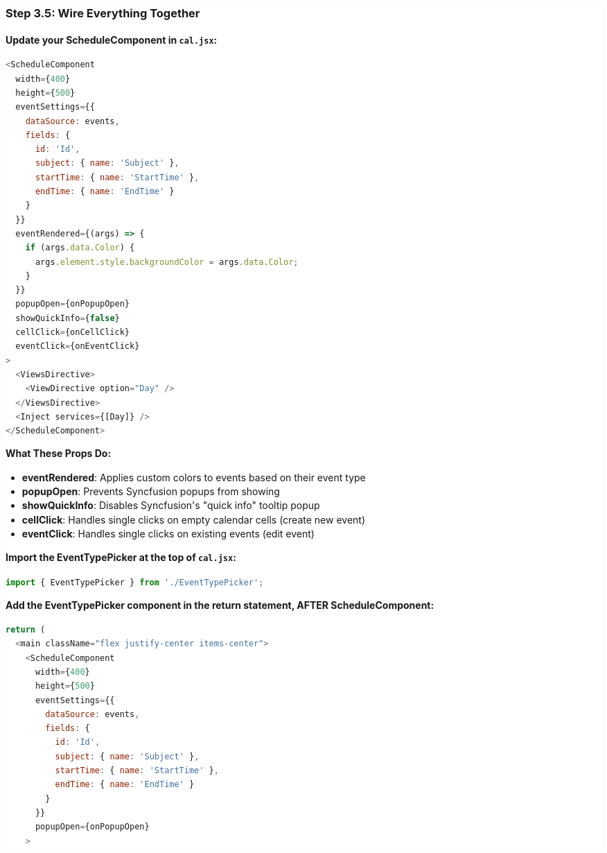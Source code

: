 ### Step 3.5: Wire Everything Together

**Update your ScheduleComponent in `cal.jsx`:**

```javascript
<ScheduleComponent
  width={400}
  height={500}
  eventSettings={{
    dataSource: events,
    fields: {
      id: 'Id',
      subject: { name: 'Subject' },
      startTime: { name: 'StartTime' },
      endTime: { name: 'EndTime' }
    }
  }}
  eventRendered={(args) => {
    if (args.data.Color) {
      args.element.style.backgroundColor = args.data.Color;
    }
  }}
  popupOpen={onPopupOpen}
  showQuickInfo={false}
  cellClick={onCellClick}
  eventClick={onEventClick}
>
  <ViewsDirective>
    <ViewDirective option="Day" />
  </ViewsDirective>
  <Inject services={[Day]} />
</ScheduleComponent>
```

**What These Props Do:**

- **eventRendered**: Applies custom colors to events based on their event type
- **popupOpen**: Prevents Syncfusion popups from showing
- **showQuickInfo**: Disables Syncfusion's "quick info" tooltip popup
- **cellClick**: Handles single clicks on empty calendar cells (create new event)
- **eventClick**: Handles single clicks on existing events (edit event)

**Import the EventTypePicker at the top of `cal.jsx`:**

```javascript
import { EventTypePicker } from './EventTypePicker';
```

**Add the EventTypePicker component in the return statement, AFTER ScheduleComponent:**

```javascript
return (
  <main className="flex justify-center items-center">
    <ScheduleComponent
      width={400}
      height={500}
      eventSettings={{
        dataSource: events,
        fields: {
          id: 'Id',
          subject: { name: 'Subject' },
          startTime: { name: 'StartTime' },
          endTime: { name: 'EndTime' }
        }
      }}
      popupOpen={onPopupOpen}
    >
```